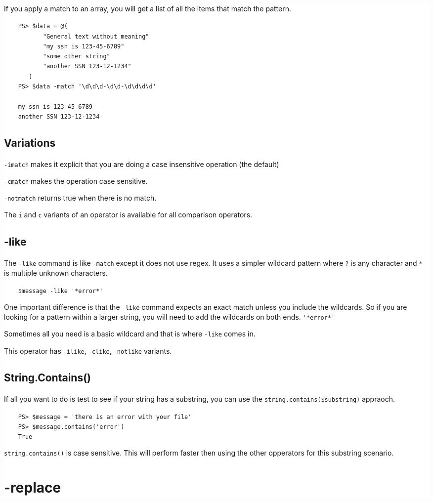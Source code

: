 If you apply a match to an array, you will get a list of all the items that match the pattern.

``` posh
    PS> $data = @(
           "General text without meaning"
           "my ssn is 123-45-6789"
           "some other string"
           "another SSN 123-12-1234"
       )
    PS> $data -match '\d\d\d-\d\d-\d\d\d\d'

    my ssn is 123-45-6789
    another SSN 123-12-1234
```

## Variations

`-imatch` makes it explicit that you are doing a case insensitive operation (the default)

`-cmatch` makes the operation case sensitive.

`-notmatch` returns true when there is no match.

The `i` and `c` variants of an operator is available for all comparison operators.

## -like

The `-like` command is like `-match` except it does not use regex. It uses a simpler wildcard pattern where `?` is any character and `*` is multiple unknown characters.

``` posh
    $message -like '*error*'
```

 One important difference is that the `-like` command expects an exact match unless you include the wildcards. So if you are looking for a pattern within a larger string, you will need to add the wildcards on both ends. `'*error*'`

Sometimes all you need is a basic wildcard and that is where `-like` comes in.

This operator has `-ilike`, `-clike`, `-notlike` variants.

## String.Contains()

If all you want to do is test to see if your string has a substring, you can use the `string.contains($substring)` appraoch.

``` posh
    PS> $message = 'there is an error with your file'
    PS> $message.contains('error')
    True
```

`string.contains()` is case sensitive. This will perform faster then using the other opperators for this substring scenario.

# -replace
